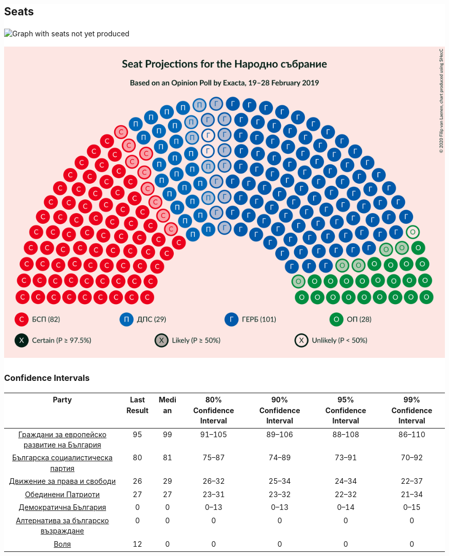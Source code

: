 ## Seats

![Graph with seats not yet produced](2019-02-28-Exacta-seats.png "Seats")

![Graph with seating plan not yet produced](2019-02-28-Exacta-seating-plan.png "Seating Plan")

### Confidence Intervals

| Party | Last Result | Median | 80% Confidence Interval | 90% Confidence Interval | 95% Confidence Interval | 99% Confidence Interval |
|:-----:|:-----------:|:------:|:-----------------------:|:-----------------------:|:-----------------------:|:-----------------------:|
| <a href="#граждани-за-европейско-развитие-на-българия">Граждани за европейско развитие на България</a> | 95 | 99 | 91–105 |89–106 |88–108 |86–110 |
| <a href="#българска-социалистическа-партия">Българска социалистическа партия</a> | 80 | 81 | 75–87 |74–89 |73–91 |70–92 |
| <a href="#движение-за-права-и-свободи">Движение за права и свободи</a> | 26 | 29 | 26–32 |25–34 |24–34 |22–37 |
| <a href="#обединени-патриоти">Обединени Патриоти</a> | 27 | 27 | 23–31 |23–32 |22–32 |21–34 |
| <a href="#демократична-българия">Демократична България</a> | 0 | 0 | 0–13 |0–13 |0–14 |0–15 |
| <a href="#алтернатива-за-българско-възраждане">Алтернатива за българско възраждане</a> | 0 | 0 | 0 |0 |0 |0 |
| <a href="#воля">Воля</a> | 12 | 0 | 0 |0 |0 |0 |
